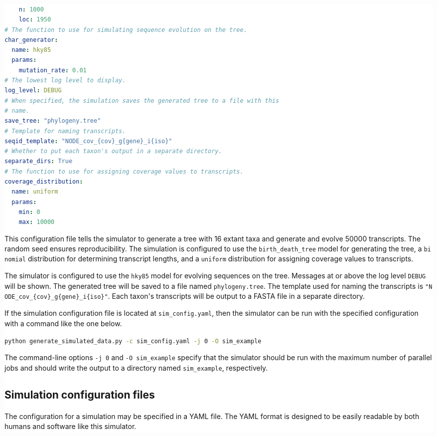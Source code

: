 ```yaml
    n: 1000
    loc: 1950
# The function to use for simulating sequence evolution on the tree.
char_generator:
  name: hky85
  params:
    mutation_rate: 0.01
# The lowest log level to display.
log_level: DEBUG
# When specified, the simulation saves the generated tree to a file with this
# name.
save_tree: "phylogeny.tree"
# Template for naming transcripts.
seqid_template: "NODE_cov_{cov}_g{gene}_i{iso}"
# Whether to put each taxon's output in a separate directory.
separate_dirs: True
# The function to use for assigning coverage values to transcripts.
coverage_distribution:
  name: uniform
  params:
    min: 0
    max: 10000
```

This configuration file tells the simulator to generate a tree with 16 extant
taxa and generate and evolve 50000 transcripts. The random seed ensures
reproducibility. The simulation is configured to use the `birth_death_tree`
model for generating the tree, a `binomial` distribution for determining
transcript lengths, and a `uniform` distribution for assigning coverage values
to transcripts. 

The simulator is configured to use the `hky85` model for evolving sequences on
the tree. Messages at or above the log level `DEBUG` will be shown. The
generated tree will be saved to a file named `phylogeny.tree`. The template used
for naming the transcripts is `"NODE_cov_{cov}_g{gene}_i{iso}"`. Each taxon's
transcripts will be output to a FASTA file in a separate directory.

If the simulation configuration file is located at `sim_config.yaml`, then the
simulator can be run with the specified configuration with a command like the
one below.

```bash
python generate_simulated_data.py -c sim_config.yaml -j 0 -O sim_example
```

The command-line options `-j 0` and `-O sim_example` specify that the simulator
should be run with the maximum number of parallel jobs and should write the
output to a directory named `sim_example`, respectively.

## Simulation configuration files

The configuration for a simulation may be specified in a YAML file. The YAML
format is designed to be easily readable by both humans and software like this
simulator.

